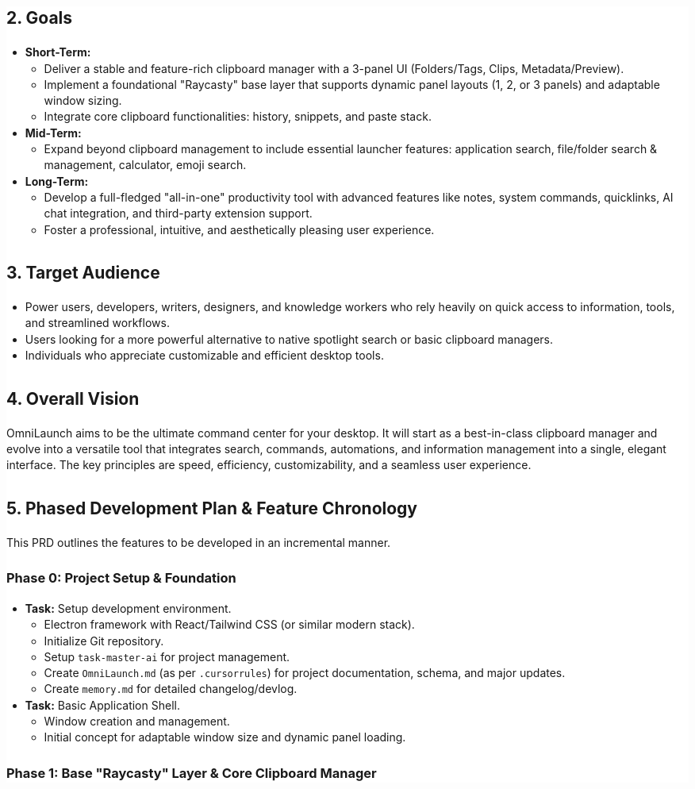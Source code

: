 ## 2. Goals

*   **Short-Term:**
    *   Deliver a stable and feature-rich clipboard manager with a 3-panel UI (Folders/Tags, Clips, Metadata/Preview).
    *   Implement a foundational "Raycasty" base layer that supports dynamic panel layouts (1, 2, or 3 panels) and adaptable window sizing.
    *   Integrate core clipboard functionalities: history, snippets, and paste stack.
*   **Mid-Term:**
    *   Expand beyond clipboard management to include essential launcher features: application search, file/folder search & management, calculator, emoji search.
*   **Long-Term:**
    *   Develop a full-fledged "all-in-one" productivity tool with advanced features like notes, system commands, quicklinks, AI chat integration, and third-party extension support.
    *   Foster a professional, intuitive, and aesthetically pleasing user experience.

## 3. Target Audience

*   Power users, developers, writers, designers, and knowledge workers who rely heavily on quick access to information, tools, and streamlined workflows.
*   Users looking for a more powerful alternative to native spotlight search or basic clipboard managers.
*   Individuals who appreciate customizable and efficient desktop tools.

## 4. Overall Vision

OmniLaunch aims to be the ultimate command center for your desktop. It will start as a best-in-class clipboard manager and evolve into a versatile tool that integrates search, commands, automations, and information management into a single, elegant interface. The key principles are speed, efficiency, customizability, and a seamless user experience.

## 5. Phased Development Plan & Feature Chronology

This PRD outlines the features to be developed in an incremental manner.

### Phase 0: Project Setup & Foundation

*   **Task:** Setup development environment.
    *   Electron framework with React/Tailwind CSS (or similar modern stack).
    *   Initialize Git repository.
    *   Setup `task-master-ai` for project management.
    *   Create `OmniLaunch.md` (as per `.cursorrules`) for project documentation, schema, and major updates.
    *   Create `memory.md` for detailed changelog/devlog.
*   **Task:** Basic Application Shell.
    *   Window creation and management.
    *   Initial concept for adaptable window size and dynamic panel loading.

### Phase 1: Base "Raycasty" Layer & Core Clipboard Manager

